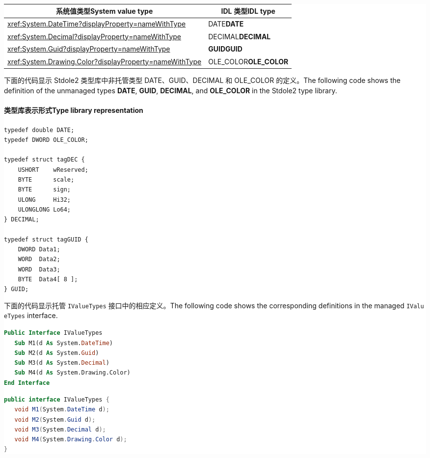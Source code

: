 |<span data-ttu-id="a8b47-264">系统值类型</span><span class="sxs-lookup"><span data-stu-id="a8b47-264">System value type</span></span>|<span data-ttu-id="a8b47-265">IDL 类型</span><span class="sxs-lookup"><span data-stu-id="a8b47-265">IDL type</span></span>|  
|-----------------------|--------------|  
|<xref:System.DateTime?displayProperty=nameWithType>|<span data-ttu-id="a8b47-266">DATE</span><span class="sxs-lookup"><span data-stu-id="a8b47-266">**DATE**</span></span>|  
|<xref:System.Decimal?displayProperty=nameWithType>|<span data-ttu-id="a8b47-267">DECIMAL</span><span class="sxs-lookup"><span data-stu-id="a8b47-267">**DECIMAL**</span></span>|  
|<xref:System.Guid?displayProperty=nameWithType>|<span data-ttu-id="a8b47-268">**GUID**</span><span class="sxs-lookup"><span data-stu-id="a8b47-268">**GUID**</span></span>|  
|<xref:System.Drawing.Color?displayProperty=nameWithType>|<span data-ttu-id="a8b47-269">OLE_COLOR</span><span class="sxs-lookup"><span data-stu-id="a8b47-269">**OLE_COLOR**</span></span>|  
  
 <span data-ttu-id="a8b47-270">下面的代码显示 Stdole2 类型库中非托管类型 DATE、GUID、DECIMAL 和 OLE_COLOR 的定义。</span><span class="sxs-lookup"><span data-stu-id="a8b47-270">The following code shows the definition of the unmanaged types **DATE**, **GUID**, **DECIMAL**, and **OLE_COLOR** in the Stdole2 type library.</span></span>  
  
#### <a name="type-library-representation"></a><span data-ttu-id="a8b47-271">类型库表示形式</span><span class="sxs-lookup"><span data-stu-id="a8b47-271">Type library representation</span></span>  
  
```  
typedef double DATE;  
typedef DWORD OLE_COLOR;  
  
typedef struct tagDEC {  
    USHORT    wReserved;  
    BYTE      scale;  
    BYTE      sign;  
    ULONG     Hi32;  
    ULONGLONG Lo64;  
} DECIMAL;  
  
typedef struct tagGUID {  
    DWORD Data1;  
    WORD  Data2;  
    WORD  Data3;  
    BYTE  Data4[ 8 ];  
} GUID;  
```  
  
 <span data-ttu-id="a8b47-272">下面的代码显示托管 `IValueTypes` 接口中的相应定义。</span><span class="sxs-lookup"><span data-stu-id="a8b47-272">The following code shows the corresponding definitions in the managed `IValueTypes` interface.</span></span>  
  
```vb  
Public Interface IValueTypes  
   Sub M1(d As System.DateTime)  
   Sub M2(d As System.Guid)  
   Sub M3(d As System.Decimal)  
   Sub M4(d As System.Drawing.Color)  
End Interface  
```  
  
```csharp  
public interface IValueTypes {  
   void M1(System.DateTime d);  
   void M2(System.Guid d);  
   void M3(System.Decimal d);  
   void M4(System.Drawing.Color d);  
}  
```  
  